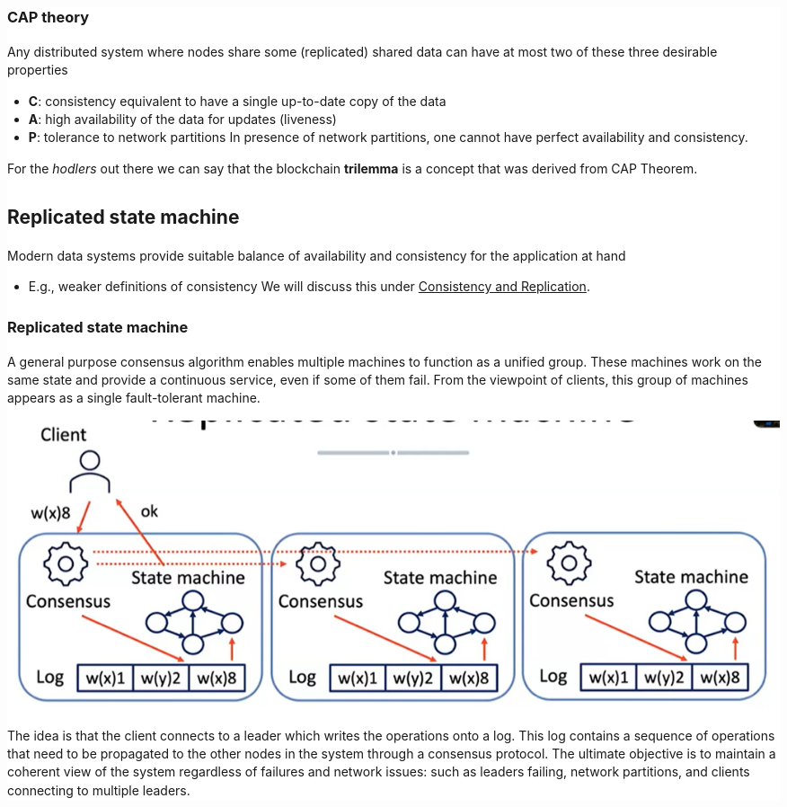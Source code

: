 






### CAP theory 

Any distributed system where nodes share some (replicated) shared data can have at most two of these three desirable properties
- **C**: consistency equivalent to have a single up-to-date copy of the data
- **A**: high availability of the data for updates (liveness)
- **P**: tolerance to network partitions
In presence of network partitions, one cannot have perfect availability and consistency.

For the *hodlers* out there we can say that the blockchain **trilemma** is a concept that was derived from CAP Theorem.

## Replicated state machine


Modern data systems provide suitable balance of availability and consistency for the application at hand
- E.g., weaker definitions of consistency
We will discuss this under [Consistency and Replication](08.Consistency%20and%20Replication.md). 

### Replicated state machine

A general purpose consensus algorithm enables multiple machines to function as a unified group. These machines work on the same state and provide a continuous service, even if some of them fail. From the viewpoint of clients, this group of machines appears as a single fault-tolerant machine.

![](images/eaf5c71069e97a2ac574ed1544b46739.png)

The idea is that the client connects to a leader which writes the operations onto a log. This log contains a sequence of operations that need to be propagated to the other nodes in the system through a consensus protocol. 
The ultimate objective is to maintain a coherent view of the system regardless of failures and network issues: such as leaders failing, network partitions, and clients connecting to multiple leaders.
